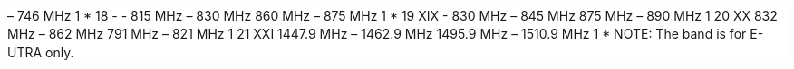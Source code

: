 <td>–</td>
<td>746 MHz</td>
<td>1 *</td>
</tr>
<tr class="even">
<td>18</td>
<td>-</td>
<td>-</td>
<td>815 MHz</td>
<td>–</td>
<td>830 MHz</td>
<td>860 MHz</td>
<td>–</td>
<td>875 MHz</td>
<td>1 *</td>
</tr>
<tr class="odd">
<td>19</td>
<td>XIX</td>
<td>-</td>
<td>830 MHz</td>
<td>–</td>
<td>845 MHz</td>
<td>875 MHz</td>
<td>–</td>
<td>890 MHz</td>
<td>1</td>
</tr>
<tr class="even">
<td>20</td>
<td>XX</td>
<td></td>
<td>832 MHz</td>
<td>–</td>
<td>862 MHz</td>
<td>791 MHz</td>
<td>–</td>
<td>821 MHz</td>
<td>1</td>
</tr>
<tr class="odd">
<td>21</td>
<td>XXI</td>
<td></td>
<td>1447.9 MHz</td>
<td>–</td>
<td>1462.9 MHz</td>
<td>1495.9 MHz</td>
<td>–</td>
<td>1510.9 MHz</td>
<td>1</td>
</tr>
<tr class="even">
<td>* NOTE: The band is for E-UTRA only.</td>
<td></td>
<td></td>
<td></td>
<td></td>
<td></td>
<td></td>
<td></td>
<td></td>
<td></td>
</tr>
